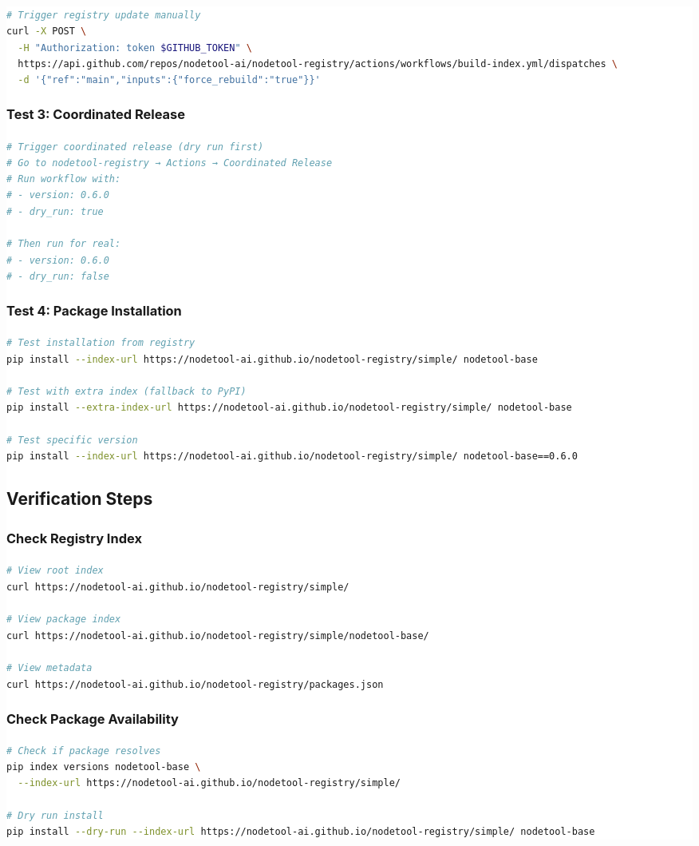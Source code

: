 ```bash
# Trigger registry update manually
curl -X POST \
  -H "Authorization: token $GITHUB_TOKEN" \
  https://api.github.com/repos/nodetool-ai/nodetool-registry/actions/workflows/build-index.yml/dispatches \
  -d '{"ref":"main","inputs":{"force_rebuild":"true"}}'
```

### Test 3: Coordinated Release

```bash
# Trigger coordinated release (dry run first)
# Go to nodetool-registry → Actions → Coordinated Release
# Run workflow with:
# - version: 0.6.0
# - dry_run: true

# Then run for real:
# - version: 0.6.0  
# - dry_run: false
```

### Test 4: Package Installation

```bash
# Test installation from registry
pip install --index-url https://nodetool-ai.github.io/nodetool-registry/simple/ nodetool-base

# Test with extra index (fallback to PyPI)
pip install --extra-index-url https://nodetool-ai.github.io/nodetool-registry/simple/ nodetool-base

# Test specific version
pip install --index-url https://nodetool-ai.github.io/nodetool-registry/simple/ nodetool-base==0.6.0
```

## Verification Steps

### Check Registry Index
```bash
# View root index
curl https://nodetool-ai.github.io/nodetool-registry/simple/

# View package index  
curl https://nodetool-ai.github.io/nodetool-registry/simple/nodetool-base/

# View metadata
curl https://nodetool-ai.github.io/nodetool-registry/packages.json
```

### Check Package Availability
```bash
# Check if package resolves
pip index versions nodetool-base \
  --index-url https://nodetool-ai.github.io/nodetool-registry/simple/

# Dry run install
pip install --dry-run --index-url https://nodetool-ai.github.io/nodetool-registry/simple/ nodetool-base
```
